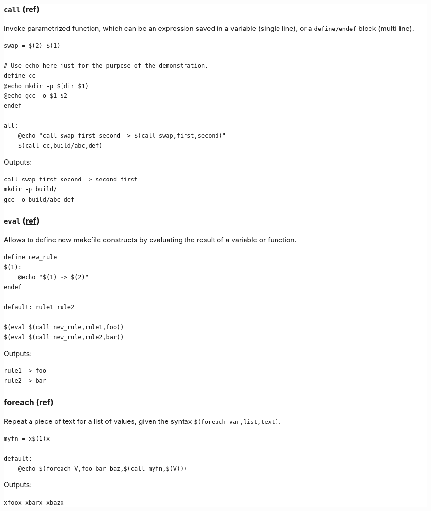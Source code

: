 ### `call`  ([ref][make-call])
Invoke parametrized function, which can be an expression saved in a variable
(single line), or a `define/endef` block (multi line).
```make
swap = $(2) $(1)

# Use echo here just for the purpose of the demonstration.
define cc
@echo mkdir -p $(dir $1)
@echo gcc -o $1 $2
endef

all:
	@echo "call swap first second -> $(call swap,first,second)"
	$(call cc,build/abc,def)
```
Outputs:
```text
call swap first second -> second first
mkdir -p build/
gcc -o build/abc def
```

### `eval` ([ref][make-eval])
Allows to define new makefile constructs by evaluating the result of a variable
or function.
```make
define new_rule
$(1):
	@echo "$(1) -> $(2)"
endef

default: rule1 rule2

$(eval $(call new_rule,rule1,foo))
$(eval $(call new_rule,rule2,bar))
```
Outputs:
```text
rule1 -> foo
rule2 -> bar
```

### foreach ([ref][make-foreach])
Repeat a piece of text for a list of values, given the syntax `$(foreach
var,list,text)`.
```make
myfn = x$(1)x

default:
	@echo $(foreach V,foo bar baz,$(call myfn,$(V)))
```
Outputs:
```text
xfoox xbarx xbazx
```


[make-var-override]: https://www.gnu.org/software/make/manual/html_node/Overriding.html
[make-patsubst]: https://www.gnu.org/software/make/manual/html_node/Text-Functions.html#index-patsubst-1
[make-call]: https://www.gnu.org/software/make/manual/html_node/Call-Function.html
[make-eval]: https://www.gnu.org/software/make/manual/html_node/Eval-Function.html
[make-foreach]: https://www.gnu.org/software/make/manual/html_node/Foreach-Function.html
